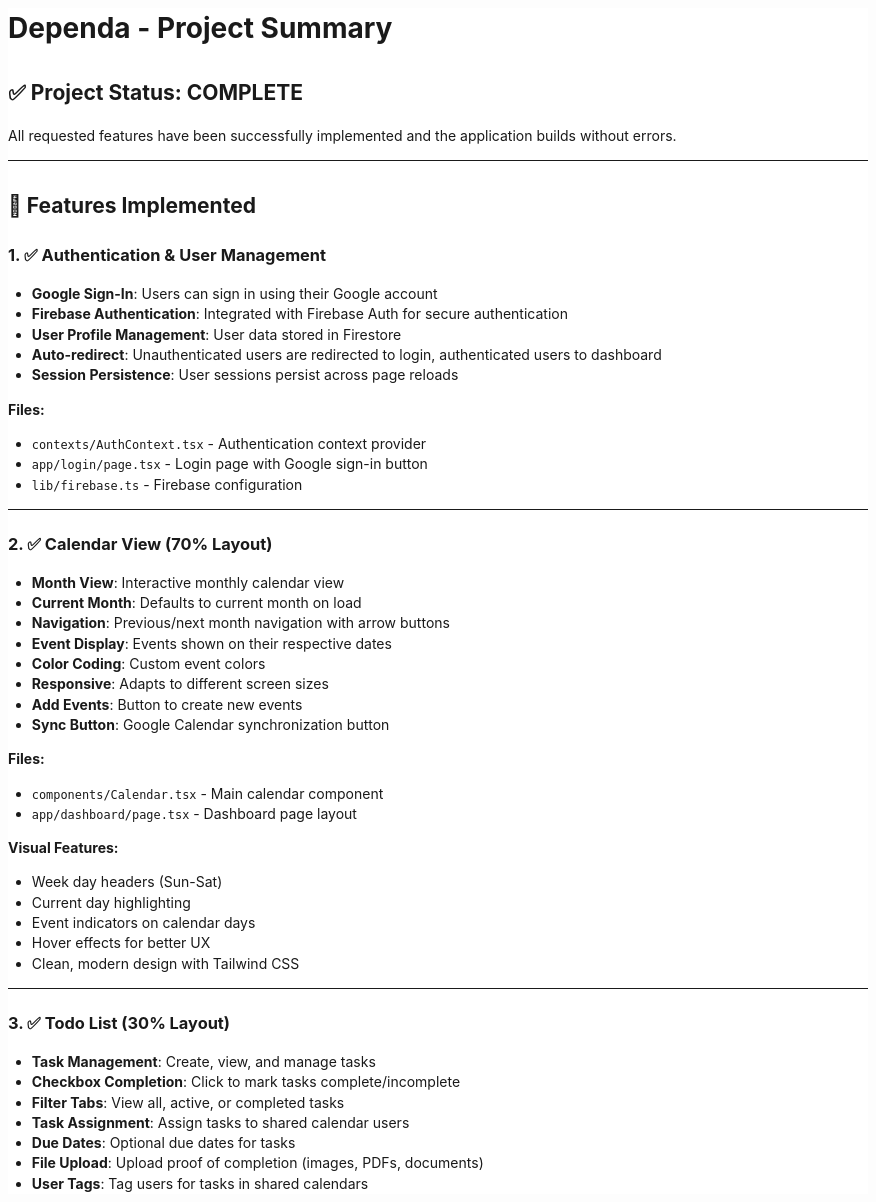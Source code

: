 # Dependa - Project Summary

## ✅ Project Status: COMPLETE

All requested features have been successfully implemented and the application builds without errors.

---

## 🎯 Features Implemented

### 1. ✅ Authentication & User Management
- **Google Sign-In**: Users can sign in using their Google account
- **Firebase Authentication**: Integrated with Firebase Auth for secure authentication
- **User Profile Management**: User data stored in Firestore
- **Auto-redirect**: Unauthenticated users are redirected to login, authenticated users to dashboard
- **Session Persistence**: User sessions persist across page reloads

**Files:**
- `contexts/AuthContext.tsx` - Authentication context provider
- `app/login/page.tsx` - Login page with Google sign-in button
- `lib/firebase.ts` - Firebase configuration

---

### 2. ✅ Calendar View (70% Layout)
- **Month View**: Interactive monthly calendar view
- **Current Month**: Defaults to current month on load
- **Navigation**: Previous/next month navigation with arrow buttons
- **Event Display**: Events shown on their respective dates
- **Color Coding**: Custom event colors
- **Responsive**: Adapts to different screen sizes
- **Add Events**: Button to create new events
- **Sync Button**: Google Calendar synchronization button

**Files:**
- `components/Calendar.tsx` - Main calendar component
- `app/dashboard/page.tsx` - Dashboard page layout

**Visual Features:**
- Week day headers (Sun-Sat)
- Current day highlighting
- Event indicators on calendar days
- Hover effects for better UX
- Clean, modern design with Tailwind CSS

---

### 3. ✅ Todo List (30% Layout)
- **Task Management**: Create, view, and manage tasks
- **Checkbox Completion**: Click to mark tasks complete/incomplete
- **Filter Tabs**: View all, active, or completed tasks
- **Task Assignment**: Assign tasks to shared calendar users
- **Due Dates**: Optional due dates for tasks
- **File Upload**: Upload proof of completion (images, PDFs, documents)
- **User Tags**: Tag users for tasks in shared calendars
